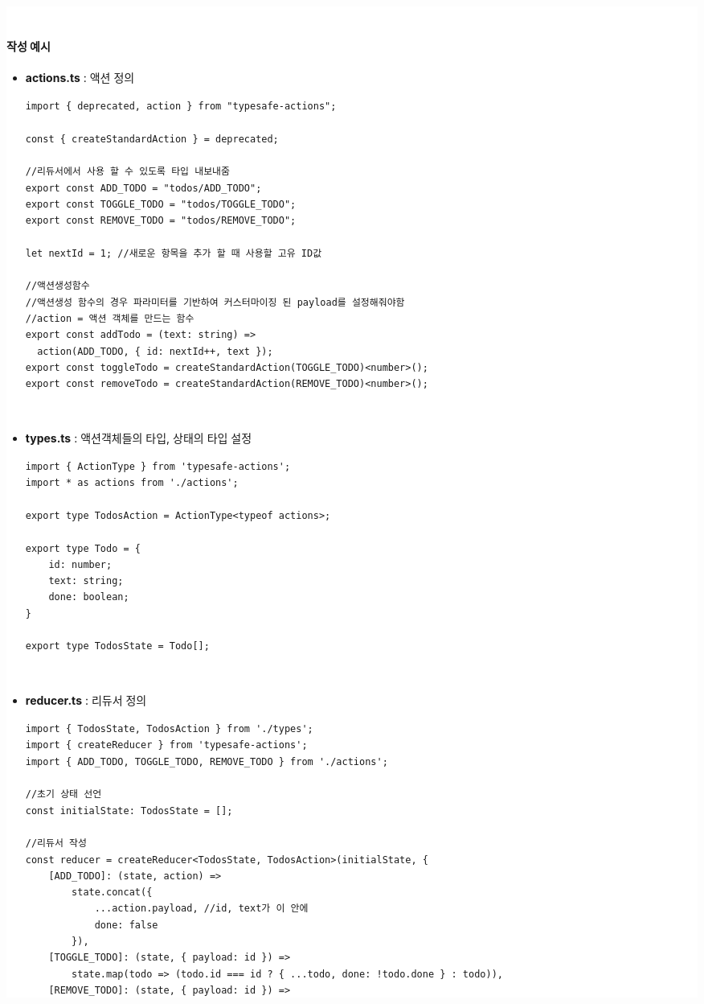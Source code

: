 </br>

#### 작성 예시

- **actions.ts** : 액션 정의

  ```react
  import { deprecated, action } from "typesafe-actions";
  
  const { createStandardAction } = deprecated;
  
  //리듀서에서 사용 할 수 있도록 타입 내보내줌
  export const ADD_TODO = "todos/ADD_TODO";
  export const TOGGLE_TODO = "todos/TOGGLE_TODO";
  export const REMOVE_TODO = "todos/REMOVE_TODO";
  
  let nextId = 1; //새로운 항목을 추가 할 때 사용할 고유 ID값
  
  //액션생성함수
  //액션생성 함수의 경우 파라미터를 기반하여 커스터마이징 된 payload를 설정해줘야함
  //action = 액션 객체를 만드는 함수
  export const addTodo = (text: string) =>
    action(ADD_TODO, { id: nextId++, text });
  export const toggleTodo = createStandardAction(TOGGLE_TODO)<number>();
  export const removeTodo = createStandardAction(REMOVE_TODO)<number>();
  ```

</br>

- **types.ts**  : 액션객체들의 타입, 상태의 타입 설정

  ```react
  import { ActionType } from 'typesafe-actions';
  import * as actions from './actions';
  
  export type TodosAction = ActionType<typeof actions>;
  
  export type Todo = {
      id: number;
      text: string;
      done: boolean;
  }
  
  export type TodosState = Todo[];
  ```

</br>

- **reducer.ts** : 리듀서 정의

  ```react
  import { TodosState, TodosAction } from './types';
  import { createReducer } from 'typesafe-actions';
  import { ADD_TODO, TOGGLE_TODO, REMOVE_TODO } from './actions';
  
  //초기 상태 선언
  const initialState: TodosState = [];
  
  //리듀서 작성
  const reducer = createReducer<TodosState, TodosAction>(initialState, {
      [ADD_TODO]: (state, action) =>
          state.concat({
              ...action.payload, //id, text가 이 안에
              done: false
          }),
      [TOGGLE_TODO]: (state, { payload: id }) =>
          state.map(todo => (todo.id === id ? { ...todo, done: !todo.done } : todo)),
      [REMOVE_TODO]: (state, { payload: id }) =>
  ```